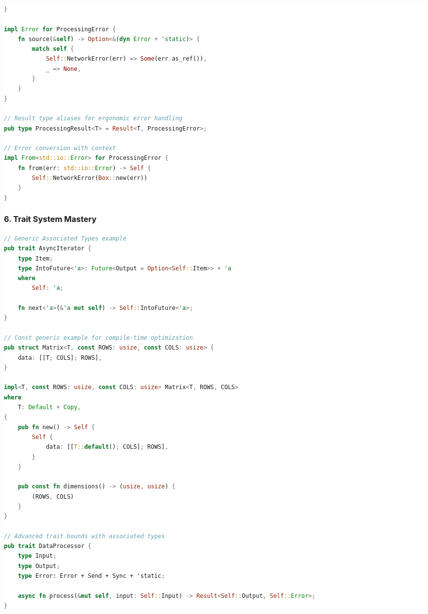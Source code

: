 ```rust
}

impl Error for ProcessingError {
    fn source(&self) -> Option<&(dyn Error + 'static)> {
        match self {
            Self::NetworkError(err) => Some(err.as_ref()),
            _ => None,
        }
    }
}

// Result type aliases for ergonomic error handling
pub type ProcessingResult<T> = Result<T, ProcessingError>;

// Error conversion with context
impl From<std::io::Error> for ProcessingError {
    fn from(err: std::io::Error) -> Self {
        Self::NetworkError(Box::new(err))
    }
}
```

### 6. Trait System Mastery
```rust
// Generic Associated Types example
pub trait AsyncIterator {
    type Item;
    type IntoFuture<'a>: Future<Output = Option<Self::Item>> + 'a
    where
        Self: 'a;
    
    fn next<'a>(&'a mut self) -> Self::IntoFuture<'a>;
}

// Const generic example for compile-time optimization
pub struct Matrix<T, const ROWS: usize, const COLS: usize> {
    data: [[T; COLS]; ROWS],
}

impl<T, const ROWS: usize, const COLS: usize> Matrix<T, ROWS, COLS>
where
    T: Default + Copy,
{
    pub fn new() -> Self {
        Self {
            data: [[T::default(); COLS]; ROWS],
        }
    }
    
    pub const fn dimensions() -> (usize, usize) {
        (ROWS, COLS)
    }
}

// Advanced trait bounds with associated types
pub trait DataProcessor {
    type Input;
    type Output;
    type Error: Error + Send + Sync + 'static;
    
    async fn process(&mut self, input: Self::Input) -> Result<Self::Output, Self::Error>;
}
```

